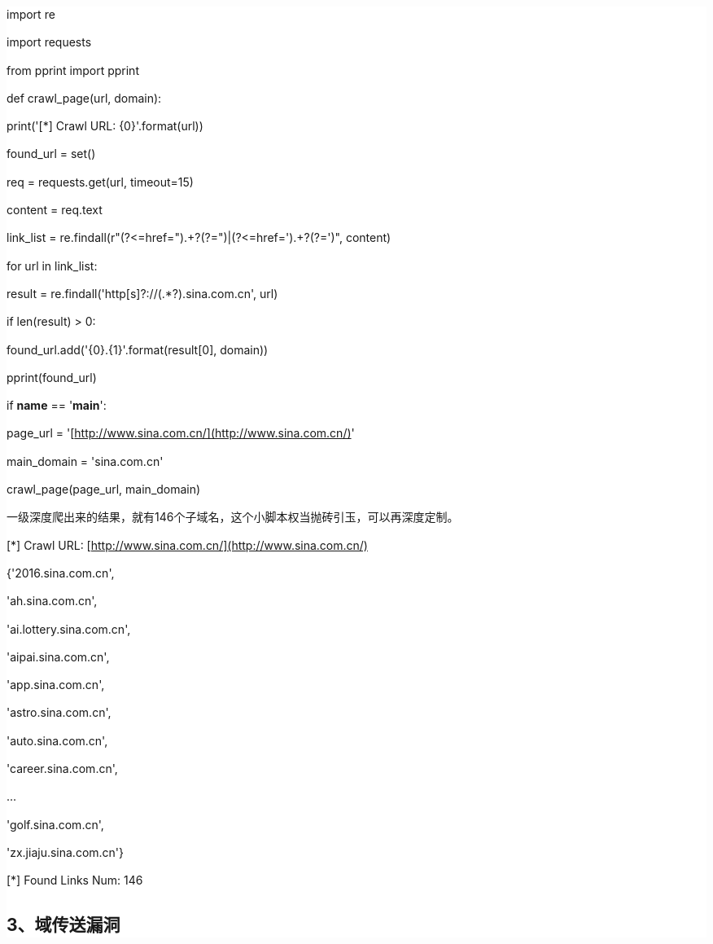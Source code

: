 import re

import requests

from pprint import pprint

def crawl\_page(url, domain):

print('\[\*\] Crawl URL: {0}'.format(url))

found\_url = set()

req = requests.get(url, timeout=15)

content = req.text

link\_list = re.findall(r"(?<=href=").+?(?=")|(?<=href=').+?(?=')", content)

for url in link\_list:

result = re.findall('http\[s\]?://(.\*?).sina.com.cn', url)

if len(result) > 0:

found\_url.add('{0}.{1}'.format(result\[0\], domain))

pprint(found\_url)

if **name** == '**main**':

page\_url = '[http://www.sina.com.cn/](http://www.sina.com.cn/)'

main\_domain = 'sina.com.cn'

crawl\_page(page\_url, main\_domain)

一级深度爬出来的结果，就有146个子域名，这个小脚本权当抛砖引玉，可以再深度定制。

\[\*\] Crawl URL: [http://www.sina.com.cn/](http://www.sina.com.cn/)

{'2016.sina.com.cn',

'ah.sina.com.cn',

'ai.lottery.sina.com.cn',

'aipai.sina.com.cn',

'app.sina.com.cn',

'astro.sina.com.cn',

'auto.sina.com.cn',

'career.sina.com.cn',

...

'golf.sina.com.cn',

'zx.jiaju.sina.com.cn'}

\[\*\] Found Links Num: 146

## 3、域传送漏洞
